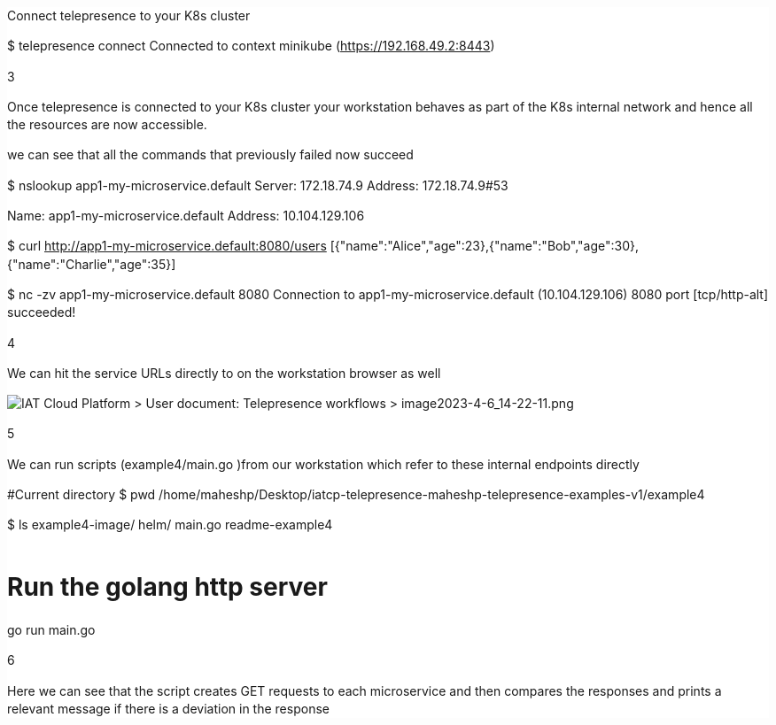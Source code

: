 Connect telepresence to your K8s cluster

  

$ telepresence connect
Connected to context minikube (https://192.168.49.2:8443)

  

3

Once telepresence is connected to your K8s cluster your workstation behaves as part of the K8s internal network and hence all the resources are now accessible.

we can see that all the commands that previously failed now succeed

  

$ nslookup app1-my-microservice.default
Server:         172.18.74.9
Address:        172.18.74.9#53

Name:   app1-my-microservice.default
Address: 10.104.129.106  

$ curl http://app1-my-microservice.default:8080/users
\[{"name":"Alice","age":23},{"name":"Bob","age":30},{"name":"Charlie","age":35}\]   

$ nc -zv  app1-my-microservice.default 8080
Connection to app1-my-microservice.default (10.104.129.106) 8080 port \[tcp/http-alt\] succeeded!   

  

4

We can hit the service URLs directly to on the workstation browser as well

![](/download/attachments/883387724/image2023-4-6_14-22-11.png?version=1&modificationDate=1680771133000&api=v2 "IAT Cloud Platform > User document: Telepresence workflows > image2023-4-6_14-22-11.png")

5

We can run scripts (example4/main.go )from our workstation which refer to these internal endpoints directly

  

#Current directory
$ pwd
/home/maheshp/Desktop/iatcp-telepresence-maheshp-telepresence-examples-v1/example4

$ ls
example4-image/  helm/  main.go  readme-example4


# Run the golang http server
  go run main.go

  

  

6

Here we can see that the script creates GET requests to each microservice and then compares the responses and prints a relevant message if there is a deviation in the response
